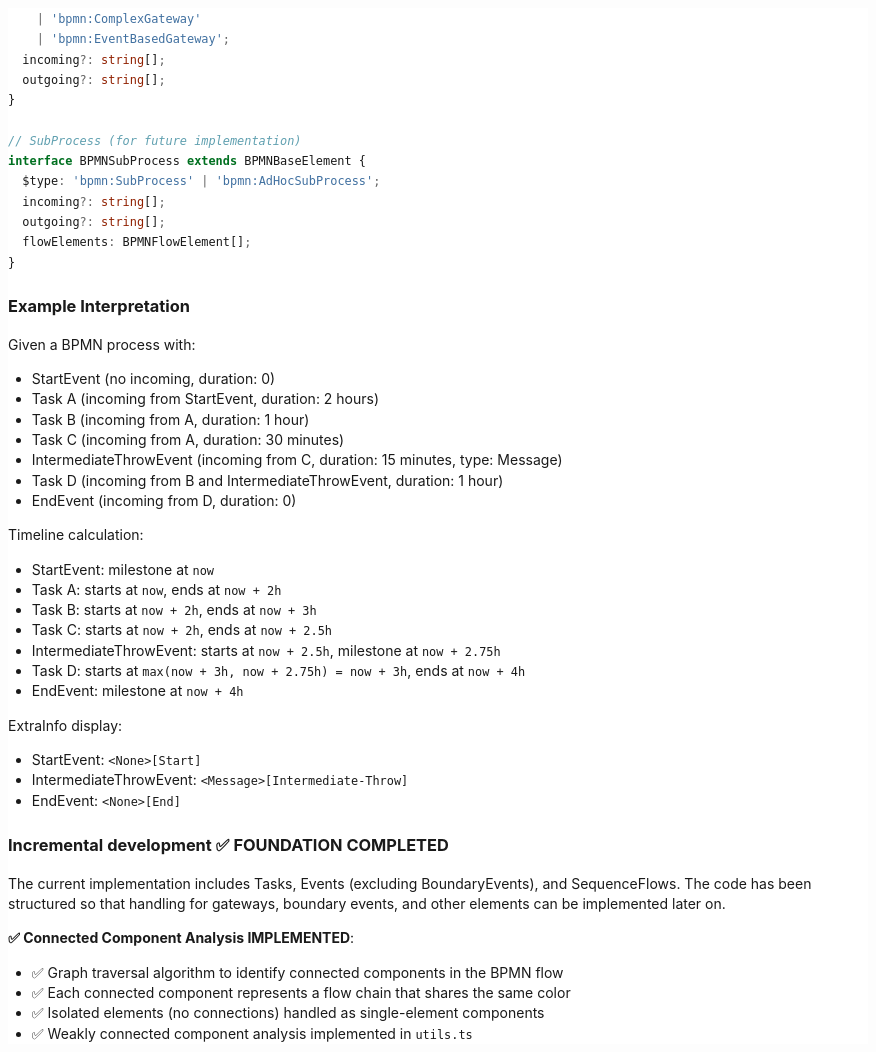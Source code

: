 ```typescript
    | 'bpmn:ComplexGateway'
    | 'bpmn:EventBasedGateway';
  incoming?: string[];
  outgoing?: string[];
}

// SubProcess (for future implementation)
interface BPMNSubProcess extends BPMNBaseElement {
  $type: 'bpmn:SubProcess' | 'bpmn:AdHocSubProcess';
  incoming?: string[];
  outgoing?: string[];
  flowElements: BPMNFlowElement[];
}
```

### Example Interpretation

Given a BPMN process with:

- StartEvent (no incoming, duration: 0)
- Task A (incoming from StartEvent, duration: 2 hours)
- Task B (incoming from A, duration: 1 hour)
- Task C (incoming from A, duration: 30 minutes)
- IntermediateThrowEvent (incoming from C, duration: 15 minutes, type: Message)
- Task D (incoming from B and IntermediateThrowEvent, duration: 1 hour)
- EndEvent (incoming from D, duration: 0)

Timeline calculation:

- StartEvent: milestone at `now`
- Task A: starts at `now`, ends at `now + 2h`
- Task B: starts at `now + 2h`, ends at `now + 3h`
- Task C: starts at `now + 2h`, ends at `now + 2.5h`
- IntermediateThrowEvent: starts at `now + 2.5h`, milestone at `now + 2.75h`
- Task D: starts at `max(now + 3h, now + 2.75h) = now + 3h`, ends at `now + 4h`
- EndEvent: milestone at `now + 4h`

ExtraInfo display:

- StartEvent: `<None>[Start]`
- IntermediateThrowEvent: `<Message>[Intermediate-Throw]`
- EndEvent: `<None>[End]`

### Incremental development ✅ FOUNDATION COMPLETED

The current implementation includes Tasks, Events (excluding BoundaryEvents), and SequenceFlows. The code has been structured so that handling for gateways, boundary events, and other elements can be implemented later on.

**✅ Connected Component Analysis IMPLEMENTED**:

- ✅ Graph traversal algorithm to identify connected components in the BPMN flow
- ✅ Each connected component represents a flow chain that shares the same color
- ✅ Isolated elements (no connections) handled as single-element components
- ✅ Weakly connected component analysis implemented in `utils.ts`
